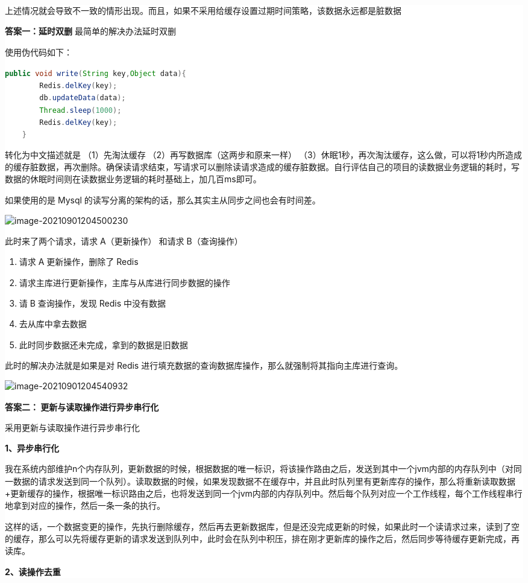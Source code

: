 上述情况就会导致不一致的情形出现。而且，如果不采用给缓存设置过期时间策略，该数据永远都是脏数据



**答案一：延时双删**
最简单的解决办法延时双删

使用伪代码如下：

```java
public void write(String key,Object data){
		Redis.delKey(key);
	    db.updateData(data);
	    Thread.sleep(1000);
	    Redis.delKey(key);
	}

```

转化为中文描述就是
（1）先淘汰缓存
（2）再写数据库（这两步和原来一样）
（3）休眠1秒，再次淘汰缓存，这么做，可以将1秒内所造成的缓存脏数据，再次删除。确保读请求结束，写请求可以删除读请求造成的缓存脏数据。自行评估自己的项目的读数据业务逻辑的耗时，写数据的休眠时间则在读数据业务逻辑的耗时基础上，加几百ms即可。

如果使用的是 Mysql 的读写分离的架构的话，那么其实主从同步之间也会有时间差。

![image-20210901204500230](https://shuaidi-picture-1257337429.cos.ap-guangzhou.myqcloud.com/img/202310091545181.png)

此时来了两个请求，请求 A（更新操作） 和请求 B（查询操作）

1. 请求 A 更新操作，删除了 Redis

2. 请求主库进行更新操作，主库与从库进行同步数据的操作

3. 请 B 查询操作，发现 Redis 中没有数据

4. 去从库中拿去数据

5. 此时同步数据还未完成，拿到的数据是旧数据

   

此时的解决办法就是如果是对 Redis 进行填充数据的查询数据库操作，那么就强制将其指向主库进行查询。

![image-20210901204540932](https://shuaidi-picture-1257337429.cos.ap-guangzhou.myqcloud.com/img/202310091545975.png)

**答案二： 更新与读取操作进行异步串行化**

采用更新与读取操作进行异步串行化

**1、异步串行化**

我在系统内部维护n个内存队列，更新数据的时候，根据数据的唯一标识，将该操作路由之后，发送到其中一个jvm内部的内存队列中（对同一数据的请求发送到同一个队列）。读取数据的时候，如果发现数据不在缓存中，并且此时队列里有更新库存的操作，那么将重新读取数据+更新缓存的操作，根据唯一标识路由之后，也将发送到同一个jvm内部的内存队列中。然后每个队列对应一个工作线程，每个工作线程串行地拿到对应的操作，然后一条一条的执行。

这样的话，一个数据变更的操作，先执行删除缓存，然后再去更新数据库，但是还没完成更新的时候，如果此时一个读请求过来，读到了空的缓存，那么可以先将缓存更新的请求发送到队列中，此时会在队列中积压，排在刚才更新库的操作之后，然后同步等待缓存更新完成，再读库。

**2、读操作去重**
